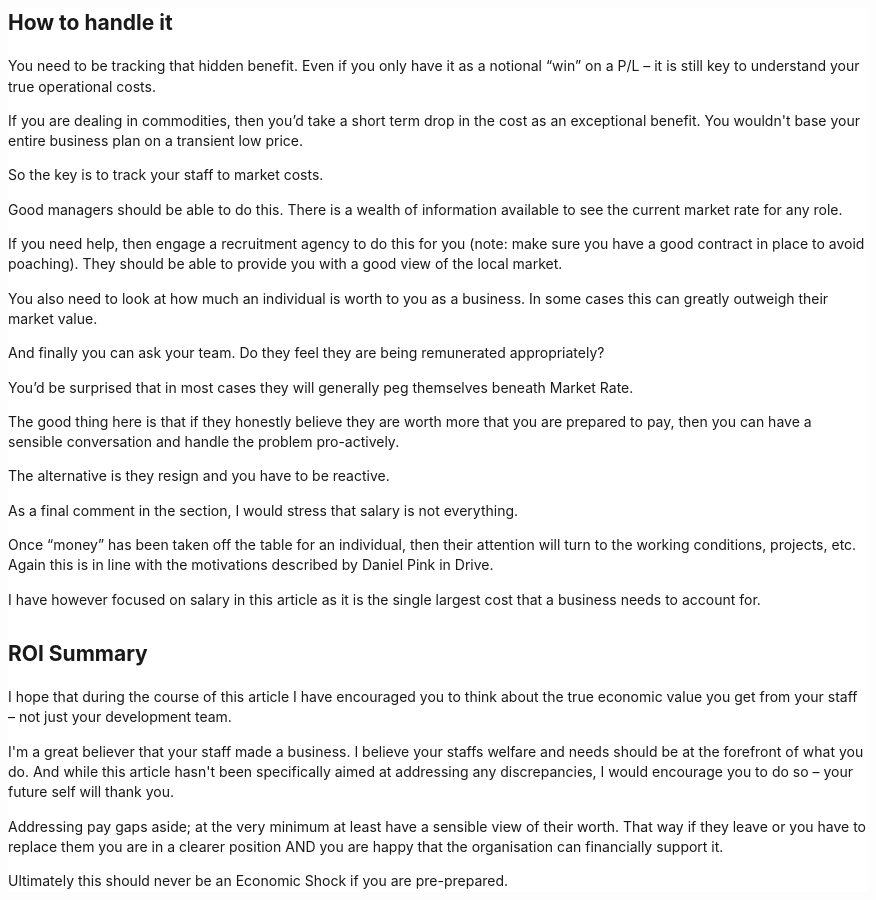 ## How to handle it

You need to be tracking that hidden benefit. Even if you only have it as a notional “win” on a P/L – it is still key to understand your true operational costs.

If you are dealing in commodities, then you’d take a short term drop in the cost as an exceptional benefit. You wouldn't base your entire business plan on a transient low price.

So the key is to track your staff to market costs.

Good managers should be able to do this. There is a wealth of information available to see the current market rate for any role.

If you need help, then engage a recruitment agency to do this for you (note: make sure you have a good contract in place to avoid poaching). They should be able to provide you with a good view of the local market.

You also need to look at how much an individual is worth to you as a business. In some cases this can greatly outweigh their market value.

And finally you can ask your team. Do they feel they are being remunerated appropriately?

You’d be surprised that in most cases they will generally peg themselves beneath Market Rate.

The good thing here is that if they honestly believe they are worth more that you are prepared to pay, then you can have a sensible conversation and handle the problem pro-actively.

The alternative is they resign and you have to be reactive.

As a final comment in the section, I would stress that salary is not everything.

Once “money” has been taken off the table for an individual, then their attention will turn to the working conditions, projects, etc. Again this is in line with the motivations described by Daniel Pink in Drive.

I have however focused on salary in this article as it is the single largest cost that a business needs to account for.

## ROI Summary

I hope that during the course of this article I have encouraged you to think about the true economic value you get from your staff – not just your development team.

I'm a great believer that your staff made a business. I believe your staffs welfare and needs should be at the forefront of what you do. And while this article hasn't been specifically aimed at addressing any discrepancies, I would encourage you to do so – your future self will thank you.

Addressing pay gaps aside; at the very minimum at least have a sensible view of their worth. That way if they leave or you have to replace them you are in a clearer position AND you are happy that the organisation can financially support it.

Ultimately this should never be an Economic Shock if you are pre-prepared.